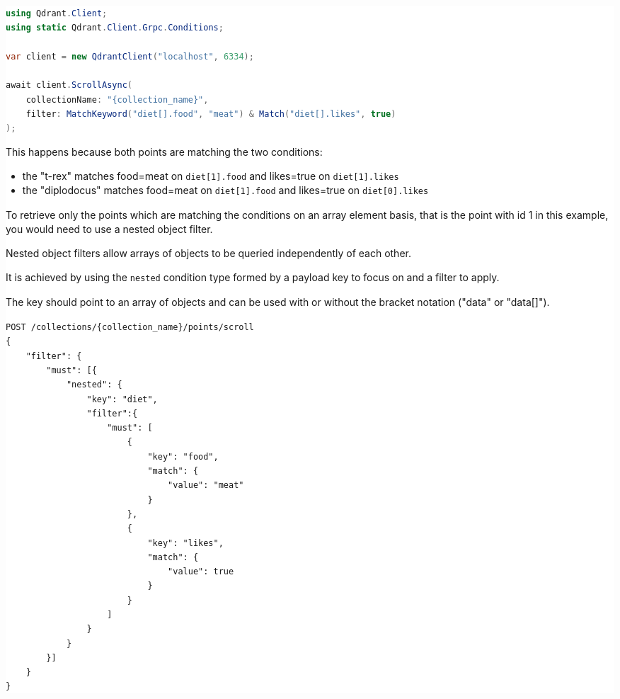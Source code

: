 ```csharp
using Qdrant.Client;
using static Qdrant.Client.Grpc.Conditions;

var client = new QdrantClient("localhost", 6334);

await client.ScrollAsync(
	collectionName: "{collection_name}",
	filter: MatchKeyword("diet[].food", "meat") & Match("diet[].likes", true)
);
```

This happens because both points are matching the two conditions:

- the "t-rex" matches food=meat on `diet[1].food` and likes=true on `diet[1].likes`
- the "diplodocus" matches food=meat on `diet[1].food` and likes=true on `diet[0].likes`

To retrieve only the points which are matching the conditions on an array element basis, that is the point with id 1 in this example, you would need to use a nested object filter.

Nested object filters allow arrays of objects to be queried independently of each other.

It is achieved by using the `nested` condition type formed by a payload key to focus on and a filter to apply.

The key should point to an array of objects and can be used with or without the bracket notation ("data" or "data[]").

```http
POST /collections/{collection_name}/points/scroll
{
    "filter": {
        "must": [{
            "nested": {
                "key": "diet",
                "filter":{
                    "must": [
                        {
                            "key": "food",
                            "match": {
                                "value": "meat"
                            }
                        },
                        {
                            "key": "likes",
                            "match": {
                                "value": true
                            }
                        }
                    ]
                }
            }
        }]
    }
}
```
